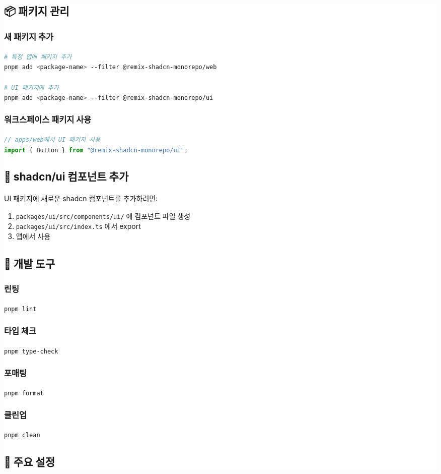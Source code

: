 ## 📦 패키지 관리

### 새 패키지 추가

```bash
# 특정 앱에 패키지 추가
pnpm add <package-name> --filter @remix-shadcn-monorepo/web

# UI 패키지에 추가
pnpm add <package-name> --filter @remix-shadcn-monorepo/ui
```

### 워크스페이스 패키지 사용

```typescript
// apps/web에서 UI 패키지 사용
import { Button } from "@remix-shadcn-monorepo/ui";
```

## 🎨 shadcn/ui 컴포넌트 추가

UI 패키지에 새로운 shadcn 컴포넌트를 추가하려면:

1. `packages/ui/src/components/ui/` 에 컴포넌트 파일 생성
2. `packages/ui/src/index.ts` 에서 export
3. 앱에서 사용

## 🔧 개발 도구

### 린팅

```bash
pnpm lint
```

### 타입 체크

```bash
pnpm type-check
```

### 포매팅

```bash
pnpm format
```

### 클린업

```bash
pnpm clean
```

## 📝 주요 설정

